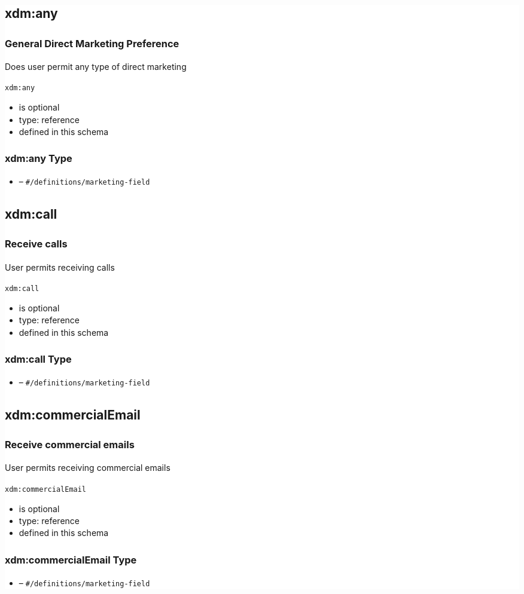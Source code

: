 ## xdm:any
### General Direct Marketing Preference

Does user permit any type of direct marketing

`xdm:any`
* is optional
* type: reference
* defined in this schema

### xdm:any Type


* []() – `#/definitions/marketing-field`





## xdm:call
### Receive calls

User permits receiving calls

`xdm:call`
* is optional
* type: reference
* defined in this schema

### xdm:call Type


* []() – `#/definitions/marketing-field`





## xdm:commercialEmail
### Receive commercial emails

User permits receiving commercial emails

`xdm:commercialEmail`
* is optional
* type: reference
* defined in this schema

### xdm:commercialEmail Type


* []() – `#/definitions/marketing-field`





